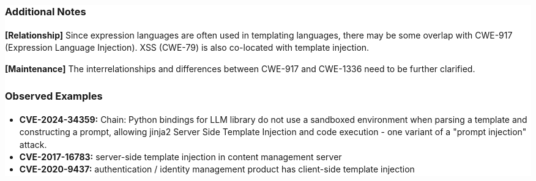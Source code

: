 
### Additional Notes
**[Relationship]** Since expression languages are often used in templating languages, there may be some overlap with CWE-917 (Expression Language Injection). XSS (CWE-79) is also co-located with template injection.

**[Maintenance]** The interrelationships and differences between CWE-917 and CWE-1336 need to be further clarified.



### Observed Examples
- **CVE-2024-34359:** Chain: Python bindings for LLM library do not use a sandboxed environment when parsing a template and constructing a prompt, allowing jinja2 Server Side Template Injection and code execution - one variant of a "prompt injection" attack.
- **CVE-2017-16783:** server-side template injection in content management server
- **CVE-2020-9437:** authentication / identity management product has client-side template injection

